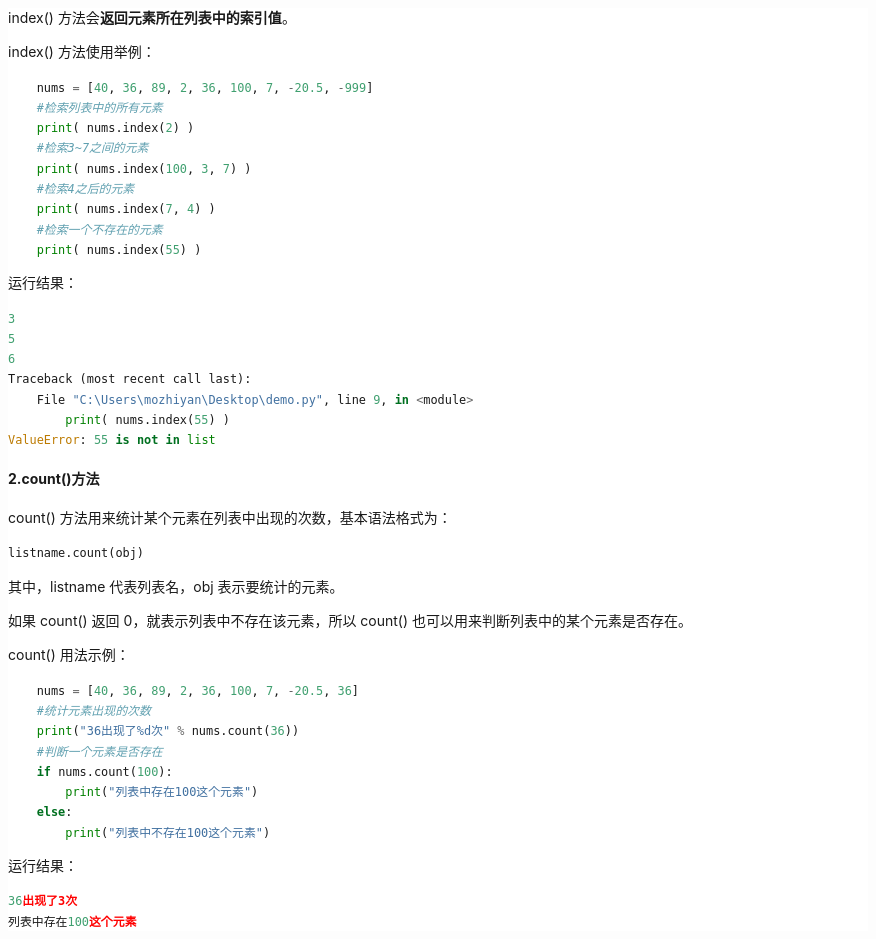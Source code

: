 index() 方法会**返回元素所在列表中的索引值**。

index() 方法使用举例：

```python
    nums = [40, 36, 89, 2, 36, 100, 7, -20.5, -999]
    #检索列表中的所有元素
    print( nums.index(2) )
    #检索3~7之间的元素
    print( nums.index(100, 3, 7) )
    #检索4之后的元素
    print( nums.index(7, 4) )
    #检索一个不存在的元素
    print( nums.index(55) )
```

运行结果：

```python
3
5
6
Traceback (most recent call last):
    File "C:\Users\mozhiyan\Desktop\demo.py", line 9, in <module>
        print( nums.index(55) )
ValueError: 55 is not in list
```

#### 2.count()方法

count() 方法用来统计某个元素在列表中出现的次数，基本语法格式为：

```python
listname.count(obj)
```

其中，listname 代表列表名，obj 表示要统计的元素。

 如果 count() 返回 0，就表示列表中不存在该元素，所以 count() 也可以用来判断列表中的某个元素是否存在。

count() 用法示例：

```python
    nums = [40, 36, 89, 2, 36, 100, 7, -20.5, 36]
    #统计元素出现的次数
    print("36出现了%d次" % nums.count(36))
    #判断一个元素是否存在
    if nums.count(100):
        print("列表中存在100这个元素")
    else:
        print("列表中不存在100这个元素")
```

运行结果：

```python
36出现了3次
列表中存在100这个元素
```

